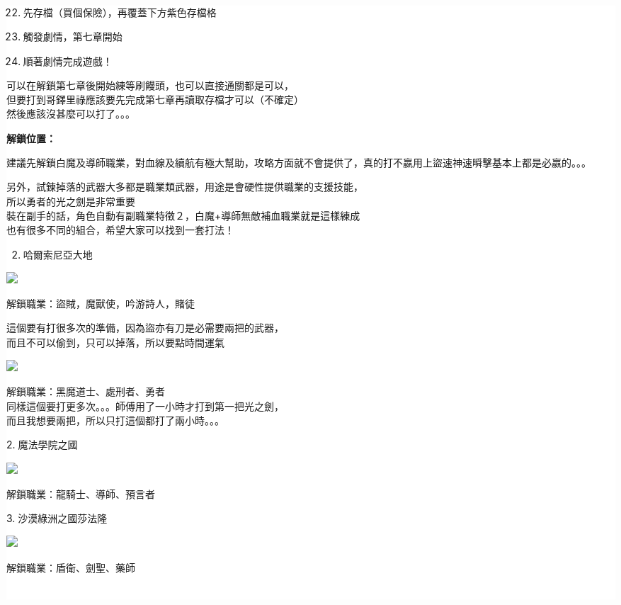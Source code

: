 22. 先存檔（買個保險），再覆蓋下方紫色存檔格
  
24. 觸發劇情，第七章開始
  
26. 順著劇情完成遊戲！
  

  
可以在解鎖第七章後開始練等刷饅頭，也可以直接通關都是可以，  
但要打到哥鐸里祿應該要先完成第七章再讀取存檔才可以（不確定）  
然後應該沒甚麼可以打了。。。  

  
**解鎖位置：**  

  
建議先解鎖白魔及導師職業，對血線及續航有極大幫助，攻略方面就不會提供了，真的打不嬴用上盜速神速𣊬擊基本上都是必嬴的。。。  

  
另外，試鍊掉落的武器大多都是職業類武器，用途是會硬性提供職業的支援技能，  
所以勇者的光之劍是非常重要  
裝在副手的話，角色自動有副職業特徵２，白魔+導師無敵補血職業就是這樣練成  
也有很多不同的組合，希望大家可以找到一套打法！  

  
2. 哈爾索尼亞大地
  

  
![](post_assets/1-2-1024x576.png)  

  
解鎖職業：盜賊，魔獸使，吟游詩人，賭徒  

  
這個要有打很多次的準備，因為盜亦有刀是必需要兩把的武器，  
而且不可以偷到，只可以掉落，所以要點時間運氣  

  
![](post_assets/2-2-1024x576.png)  

  
解鎖職業：黑魔道士、處刑者、勇者  
同樣這個要打更多次。。。師傅用了一小時才打到第一把光之劍，  
而且我想要兩把，所以只打這個都打了兩小時。。。  

  
2\. 魔法學院之國  

  
![](post_assets/3-1-1024x576.png)  

  
解鎖職業：龍騎士、導師、預言者  

  
3\. 沙漠綠洲之國莎法隆  

  
![](post_assets/4-1-1024x576.png)  

  
解鎖職業：盾衛、劍聖、藥師  

  
   